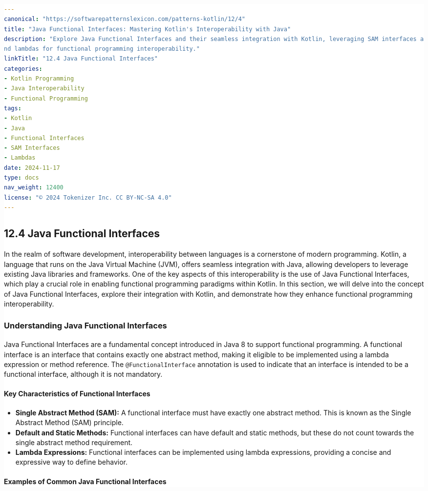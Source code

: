 ```yaml
---
canonical: "https://softwarepatternslexicon.com/patterns-kotlin/12/4"
title: "Java Functional Interfaces: Mastering Kotlin's Interoperability with Java"
description: "Explore Java Functional Interfaces and their seamless integration with Kotlin, leveraging SAM interfaces and lambdas for functional programming interoperability."
linkTitle: "12.4 Java Functional Interfaces"
categories:
- Kotlin Programming
- Java Interoperability
- Functional Programming
tags:
- Kotlin
- Java
- Functional Interfaces
- SAM Interfaces
- Lambdas
date: 2024-11-17
type: docs
nav_weight: 12400
license: "© 2024 Tokenizer Inc. CC BY-NC-SA 4.0"
---
```


## 12.4 Java Functional Interfaces

In the realm of software development, interoperability between languages is a cornerstone of modern programming. Kotlin, a language that runs on the Java Virtual Machine (JVM), offers seamless integration with Java, allowing developers to leverage existing Java libraries and frameworks. One of the key aspects of this interoperability is the use of Java Functional Interfaces, which play a crucial role in enabling functional programming paradigms within Kotlin. In this section, we will delve into the concept of Java Functional Interfaces, explore their integration with Kotlin, and demonstrate how they enhance functional programming interoperability.

### Understanding Java Functional Interfaces

Java Functional Interfaces are a fundamental concept introduced in Java 8 to support functional programming. A functional interface is an interface that contains exactly one abstract method, making it eligible to be implemented using a lambda expression or method reference. The `@FunctionalInterface` annotation is used to indicate that an interface is intended to be a functional interface, although it is not mandatory.

#### Key Characteristics of Functional Interfaces

- **Single Abstract Method (SAM):** A functional interface must have exactly one abstract method. This is known as the Single Abstract Method (SAM) principle.
- **Default and Static Methods:** Functional interfaces can have default and static methods, but these do not count towards the single abstract method requirement.
- **Lambda Expressions:** Functional interfaces can be implemented using lambda expressions, providing a concise and expressive way to define behavior.

#### Examples of Common Java Functional Interfaces
